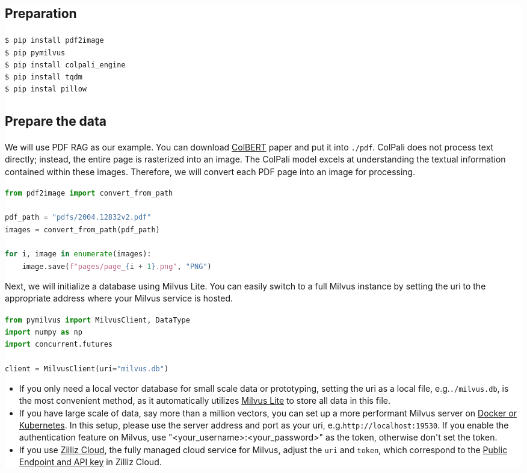 
## Preparation

```shell
$ pip install pdf2image
$ pip pymilvus
$ pip install colpali_engine
$ pip install tqdm
$ pip instal pillow
```

## Prepare the data
We will use PDF RAG as our example. You can download [ColBERT](https://arxiv.org/pdf/2004.12832) paper and put it into `./pdf`. ColPali does not process text directly; instead, the entire page is rasterized into an image. The ColPali model excels at understanding the textual information contained within these images. Therefore, we will convert each PDF page into an image for processing.


```python
from pdf2image import convert_from_path

pdf_path = "pdfs/2004.12832v2.pdf"
images = convert_from_path(pdf_path)

for i, image in enumerate(images):
    image.save(f"pages/page_{i + 1}.png", "PNG")
```

Next, we will initialize a database using Milvus Lite. You can easily switch to a full Milvus instance by setting the uri to the appropriate address where your Milvus service is hosted.


```python
from pymilvus import MilvusClient, DataType
import numpy as np
import concurrent.futures

client = MilvusClient(uri="milvus.db")
```


<div class="alert note">

- If you only need a local vector database for small scale data or prototyping, setting the uri as a local file, e.g.`./milvus.db`, is the most convenient method, as it automatically utilizes [Milvus Lite](https://milvus.io/docs/milvus_lite.md) to store all data in this file.
- If you have large scale of data, say more than a million vectors, you can set up a more performant Milvus server on [Docker or Kubernetes](https://milvus.io/docs/quickstart.md). In this setup, please use the server address and port as your uri, e.g.`http://localhost:19530`. If you enable the authentication feature on Milvus, use "<your_username>:<your_password>" as the token, otherwise don't set the token.
- If you use [Zilliz Cloud](https://zilliz.com/cloud), the fully managed cloud service for Milvus, adjust the `uri` and `token`, which correspond to the [Public Endpoint and API key](https://docs.zilliz.com/docs/on-zilliz-cloud-console#cluster-details) in Zilliz Cloud.
